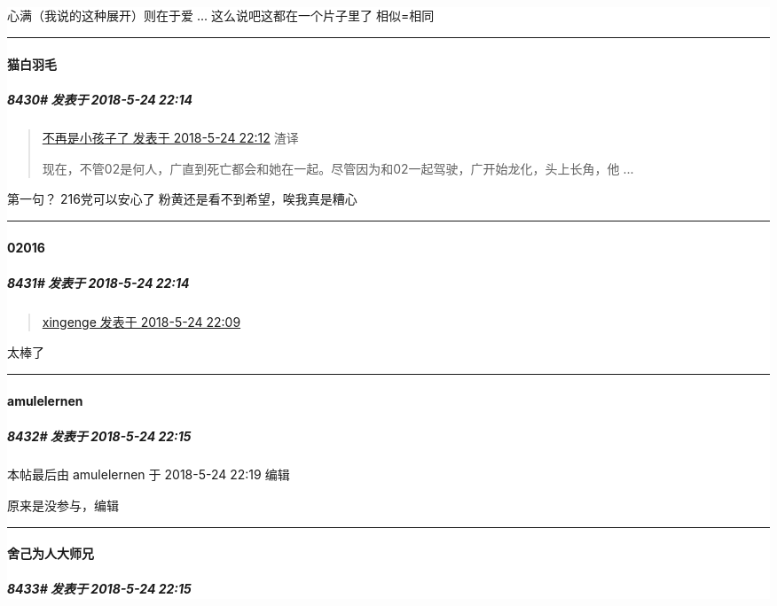 心满（我说的这种展开）则在于爱 ...</blockquote>
这么说吧这都在一个片子里了
相似=相同







*****

####  猫白羽毛  
##### 8430#       发表于 2018-5-24 22:14


<blockquote><a href="httphttps://bbs.saraba1st.com/2b/forum.php?mod=redirect&amp;goto=findpost&amp;pid=39760680&amp;ptid=1673546" target="_blank">不再是小孩子了 发表于 2018-5-24 22:12</a>
渣译

现在，不管02是何人，广直到死亡都会和她在一起。尽管因为和02一起驾驶，广开始龙化，头上长角，他 ...</blockquote>
第一句？
216党可以安心了
粉黄还是看不到希望，唉我真是糟心







*****

####  02016  
##### 8431#       发表于 2018-5-24 22:14


<blockquote><a href="httphttps://bbs.saraba1st.com/2b/forum.php?mod=redirect&amp;goto=findpost&amp;pid=39760634&amp;ptid=1673546" target="_blank">xingenge 发表于 2018-5-24 22:09</a></blockquote>
太棒了







*****

####  amulelernen  
##### 8432#       发表于 2018-5-24 22:15


 本帖最后由 amulelernen 于 2018-5-24 22:19 编辑 

原来是没参与，编辑







*****

####  舍己为人大师兄  
##### 8433#       发表于 2018-5-24 22:15
